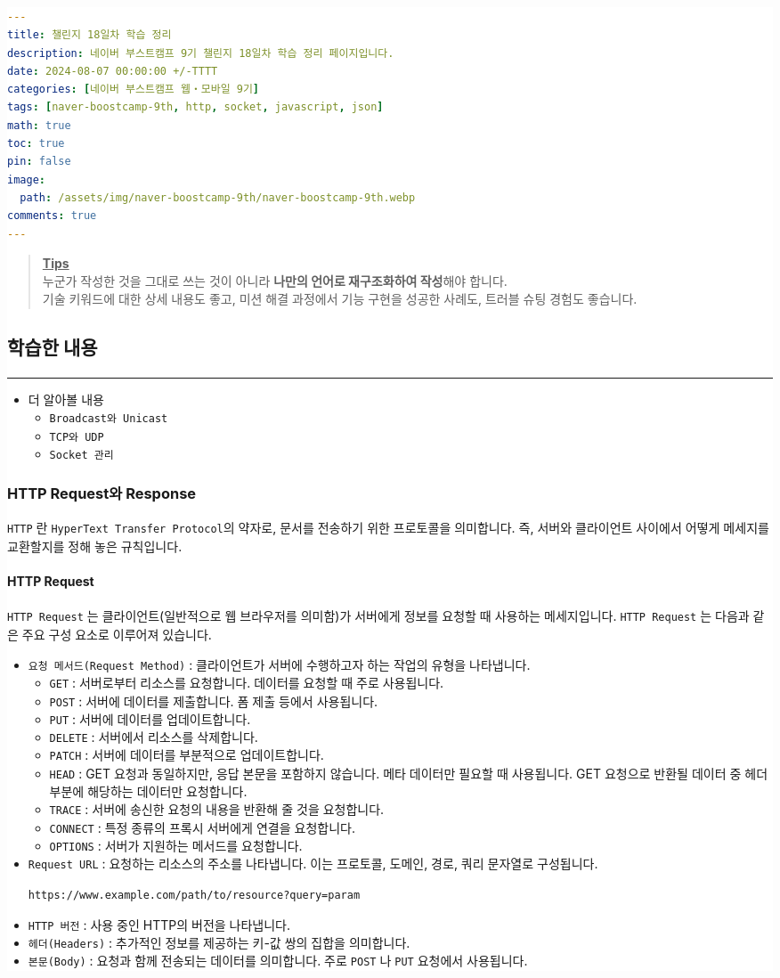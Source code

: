 ```yaml
---
title: 챌린지 18일차 학습 정리
description: 네이버 부스트캠프 9기 챌린지 18일차 학습 정리 페이지입니다.
date: 2024-08-07 00:00:00 +/-TTTT
categories: [네이버 부스트캠프 웹・모바일 9기]
tags: [naver-boostcamp-9th, http, socket, javascript, json]
math: true
toc: true
pin: false
image:
  path: /assets/img/naver-boostcamp-9th/naver-boostcamp-9th.webp
comments: true
---
```


<blockquote class="prompt-tip"><p><strong><u>Tips</u></strong> <br />
누군가 작성한 것을 그대로 쓰는 것이 아니라 <b>나만의 언어로 재구조화하여 작성</b>해야 합니다. <br />
기술 키워드에 대한 상세 내용도 좋고, 미션 해결 과정에서 기능 구현을 성공한 사례도, 트러블 슈팅 경험도 좋습니다.</p></blockquote>

## 학습한 내용

<hr />

- 더 알아볼 내용
  - `Broadcast와 Unicast`
  - `TCP와 UDP`
  - `Socket 관리`

### HTTP Request와 Response

`HTTP` 란 `HyperText Transfer Protocol`의 약자로, 문서를 전송하기 위한 프로토콜을 의미합니다. 즉, 서버와 클라이언트 사이에서 어떻게 메세지를 교환할지를 정해 놓은 규칙입니다.

#### HTTP Request

`HTTP Request` 는 클라이언트(일반적으로 웹 브라우저를 의미함)가 서버에게 정보를 요청할 때 사용하는 메세지입니다. `HTTP Request` 는 다음과 같은 주요 구성 요소로 이루어져 있습니다.

- `요청 메서드(Request Method)` : 클라이언트가 서버에 수행하고자 하는 작업의 유형을 나타냅니다.
  - `GET` : 서버로부터 리소스를 요청합니다. 데이터를 요청할 때 주로 사용됩니다.
  - `POST` : 서버에 데이터를 제출합니다. 폼 제출 등에서 사용됩니다.
  - `PUT` : 서버에 데이터를 업데이트합니다.
  - `DELETE` : 서버에서 리소스를 삭제합니다.
  - `PATCH` : 서버에 데이터를 부분적으로 업데이트합니다.
  - `HEAD` : GET 요청과 동일하지만, 응답 본문을 포함하지 않습니다. 메타 데이터만 필요할 때 사용됩니다. GET 요청으로 반환될 데이터 중 헤더 부분에 해당하는 데이터만 요청합니다.
  - `TRACE` : 서버에 송신한 요청의 내용을 반환해 줄 것을 요청합니다.
  - `CONNECT` : 특정 종류의 프록시 서버에게 연결을 요청합니다.
  - `OPTIONS` : 서버가 지원하는 메서드를 요청합니다.
- `Request URL` : 요청하는 리소스의 주소를 나타냅니다. 이는 프로토콜, 도메인, 경로, 쿼리 문자열로 구성됩니다.
  ```
  https://www.example.com/path/to/resource?query=param
  ```
- `HTTP 버전` : 사용 중인 HTTP의 버전을 나타냅니다.
- `헤더(Headers)` : 추가적인 정보를 제공하는 키-값 쌍의 집합을 의미합니다.
- `본문(Body)` : 요청과 함께 전송되는 데이터를 의미합니다. 주로 `POST` 나 `PUT` 요청에서 사용됩니다.
